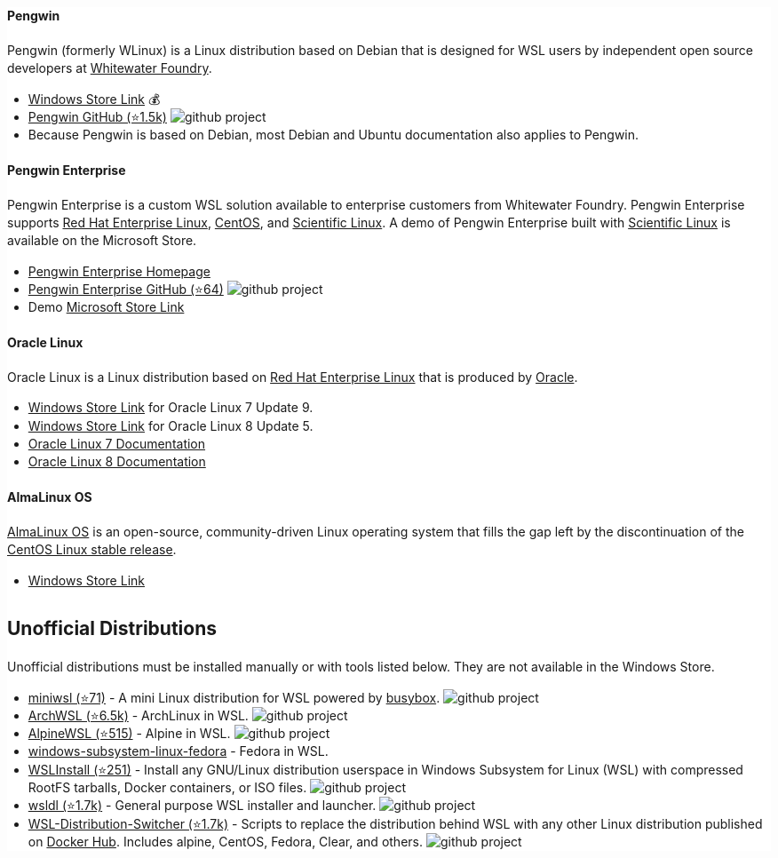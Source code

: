 #### Pengwin

Pengwin (formerly WLinux) is a Linux distribution based on Debian that is designed for WSL users by independent open source developers at [Whitewater Foundry](https://www.whitewaterfoundry.com/).

*   [Windows Store Link](https://apps.microsoft.com/store/detail/pengwin/9NV1GV1PXZ6P) 💰
*   [Pengwin GitHub (⭐1.5k)](https://github.com/WhitewaterFoundry/Pengwin) ![github project][githublogo]
*   Because Pengwin is based on Debian, most Debian and Ubuntu documentation also applies to Pengwin.

#### Pengwin Enterprise

Pengwin Enterprise is a custom WSL solution available to enterprise customers from Whitewater Foundry. Pengwin Enterprise supports [Red Hat Enterprise Linux](https://www.redhat.com/en/technologies/linux-platforms/enterprise-linux), [CentOS](https://www.centos.org/), and [Scientific Linux](https://www.scientificlinux.org/). A demo of Pengwin Enterprise built with [Scientific Linux](https://www.scientificlinux.org/) is available on the Microsoft Store.

*   [Pengwin Enterprise Homepage](https://www.whitewaterfoundry.com/pengwin-enterprise)
*   [Pengwin Enterprise GitHub (⭐64)](https://github.com/WhitewaterFoundry/Pengwin-Enterprise) ![github project][githublogo]
*   Demo [Microsoft Store Link](https://www.microsoft.com/store/productId/9N8LP0X93VCP)

#### Oracle Linux

Oracle Linux is a Linux distribution based on [Red Hat Enterprise Linux](https://www.redhat.com/en/technologies/linux-platforms/enterprise-linux) that is produced by [Oracle](https://www.oracle.com/linux/).

*   [Windows Store Link](https://www.microsoft.com/en-us/p/oracle-linux-79/9p7l0qwbsltk) for Oracle Linux 7 Update 9.
*   [Windows Store Link](https://www.microsoft.com/en-us/p/oracle-linux-85/9p06h18wxbvp#activetab=pivot:overviewtab) for Oracle Linux 8 Update 5.
*   [Oracle Linux 7 Documentation](https://docs.oracle.com/en/operating-systems/oracle-linux/7/)
*   [Oracle Linux 8 Documentation](https://docs.oracle.com/en/operating-systems/oracle-linux/8/)

#### AlmaLinux OS

[AlmaLinux OS](https://almalinux.org) is an open-source, community-driven Linux operating system that fills the gap left by the discontinuation of the [CentOS Linux stable release](https://www.centos.org/).

*   [Windows Store Link](https://apps.microsoft.com/store/detail/almalinux-8-wsl/9NMD96XJJ19F)

## Unofficial Distributions

Unofficial distributions must be installed manually or with tools listed below. They are not available in the Windows Store.

*   [miniwsl (⭐71)](https://github.com/0xbadfca11/miniwsl) - A mini Linux distribution for WSL powered by [busybox](https://www.busybox.net). ![github project][githublogo]
*   [ArchWSL (⭐6.5k)](https://github.com/yuk7/ArchWSL) - ArchLinux in WSL. ![github project][githublogo]
*   [AlpineWSL (⭐515)](https://github.com/yuk7/AlpineWSL) - Alpine in WSL. ![github project][githublogo]
*   [windows-subsystem-linux-fedora](https://gitlab.com/gbraad/windows-subsystem-for-linux-fedora) - Fedora in WSL.
*   [WSLInstall (⭐251)](https://github.com/Biswa96/WSLInstall) - Install any GNU/Linux distribution userspace in Windows Subsystem for Linux (WSL) with compressed RootFS tarballs, Docker containers, or ISO files. ![github project][githublogo]
*   [wsldl (⭐1.7k)](https://github.com/yuk7/wsldl) - General purpose WSL installer and launcher. ![github project][githublogo]
*   [WSL-Distribution-Switcher (⭐1.7k)](https://github.com/RoliSoft/WSL-Distribution-Switcher) - Scripts to replace the distribution behind WSL with any other Linux distribution published on [Docker Hub](https://hub.docker.com/explore/). Includes alpine, CentOS, Fedora, Clear, and others. ![github project][githublogo]

[githublogo]: https://raw.githubusercontent.com/sirredbeard/Awesome-WSL/master/github-icon.png
[awesomelogo]: https://awesome.re/badge.svg